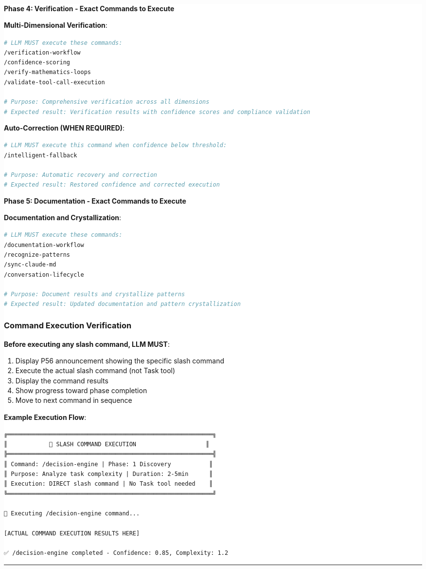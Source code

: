 ****Phase 4: Verification - Exact Commands to Execute****

**Multi-Dimensional Verification**:
```bash
# LLM MUST execute these commands:
/verification-workflow
/confidence-scoring
/verify-mathematics-loops
/validate-tool-call-execution

# Purpose: Comprehensive verification across all dimensions
# Expected result: Verification results with confidence scores and compliance validation
```

**Auto-Correction (WHEN REQUIRED)**:
```bash
# LLM MUST execute this command when confidence below threshold:
/intelligent-fallback

# Purpose: Automatic recovery and correction
# Expected result: Restored confidence and corrected execution
```

****Phase 5: Documentation - Exact Commands to Execute****

**Documentation and Crystallization**:
```bash
# LLM MUST execute these commands:
/documentation-workflow
/recognize-patterns
/sync-claude-md
/conversation-lifecycle

# Purpose: Document results and crystallize patterns
# Expected result: Updated documentation and pattern crystallization
```

### **Command Execution Verification**

**Before executing any slash command, LLM MUST**:
1. Display P56 announcement showing the specific slash command
2. Execute the actual slash command (not Task tool)
3. Display the command results
4. Show progress toward phase completion
5. Move to next command in sequence

**Example Execution Flow**:
```text
╔═══════════════════════════════════════════════════════════╗
║            🎯 SLASH COMMAND EXECUTION                    ║
╠═══════════════════════════════════════════════════════════╣
║ Command: /decision-engine | Phase: 1 Discovery           ║
║ Purpose: Analyze task complexity | Duration: 2-5min      ║
║ Execution: DIRECT slash command | No Task tool needed    ║
╚═══════════════════════════════════════════════════════════╝

🚀 Executing /decision-engine command...

[ACTUAL COMMAND EXECUTION RESULTS HERE]

✅ /decision-engine completed - Confidence: 0.85, Complexity: 1.2
```

---